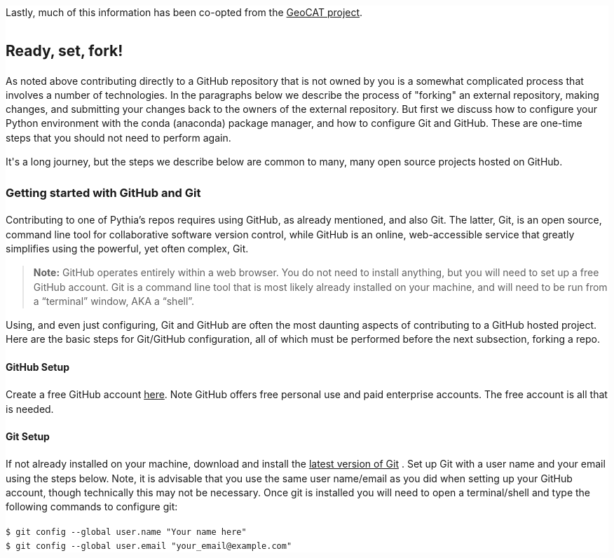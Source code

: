 Lastly, much of this information has been co-opted from the [GeoCAT
project](https://geocat.ucar.edu/pages/contributing.html).

## Ready, set, fork!

As noted above contributing directly to a GitHub repository that
is not owned by you is a somewhat complicated process that involves
a number of technologies. In the paragraphs below we describe the
process of "forking" an external repository, making changes, and
submitting your changes back to the owners of the external repository.
But first we discuss how to configure your Python environment with the
conda (anaconda) package manager, and how to configure Git and GitHub. These
are one-time steps that you should not need to perform again.

It's a long journey, but the steps we describe below are common to many, many
open source projects hosted on GitHub.

### Getting started with GitHub and Git

Contributing to one of Pythia’s repos requires using GitHub, as
already mentioned, and also Git. The latter, Git, is an open source,
command line tool for collaborative software version control, while
GitHub is an online, web-accessible service that greatly simplifies
using the powerful, yet often complex, Git.

> **Note:** GitHub operates entirely within a web browser. You do not
> need to install anything, but you will need to set up a free GitHub
> account. Git is a command line tool that is most likely already
> installed on your machine, and will need to be run from a “terminal” window, AKA
> a “shell”.

Using, and even just configuring, Git and GitHub are often the most
daunting aspects of contributing to a GitHub hosted project. Here
are the basic steps for Git/GitHub configuration, all of which must
be performed before the next subsection, forking a repo.

#### GitHub Setup

Create a free GitHub account [here](https://github.com/). Note
GitHub offers free personal use and paid enterprise accounts. The
free account is all that is needed.

#### Git Setup

If not already installed on your machine, download and install the
[latest version of Git](https://git-scm.com/downloads) . Set up
Git with a user name and your email using the steps below. Note,
it is advisable that you use the same user name/email as you did
when setting up your GitHub account, though technically this may
not be necessary. Once git is installed you will need to open a
terminal/shell and type the following commands to configure git:

```
$ git config --global user.name "Your name here"
$ git config --global user.email "your_email@example.com"
```
